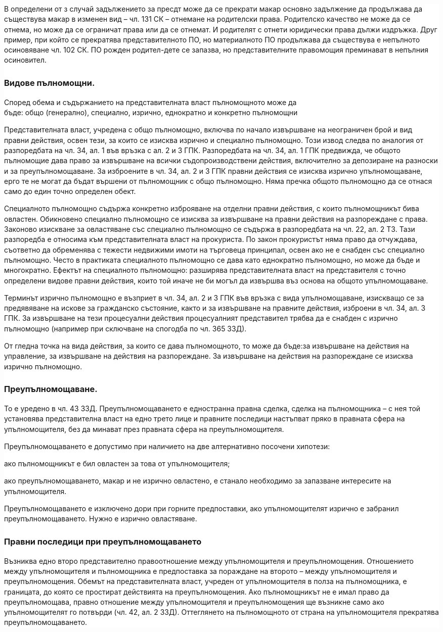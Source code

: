 В определени от з случай задължението за пресдт може да се прекрати макар основно задължение да продължава да съществува макар в изменен вид – чл. 131 СК – отнемане на родителски права. Родителско качество не може да се отнема, но може да се ограничат права или да се отнемат. И родителят с отнети юридически права дължи издръжка. Друг пример, при който се прекратява представителното ПО, но материалното ПО продължава да съществува е непълното осиновяване чл. 102 СК. ПО рожден родител-дете се запазва, но представителните правомощия преминават в непълния осиновител.
### Видове пълномощни.
Според обема и съдържанието на представителната власт пълномощното може да бъде: общо (генерално), специално, изрично, еднократно и конкретно пълномощни

Представителната власт, учредена с общо пълномощно, включва по начало извършване на неограничен брой и вид правни действия, освен тези, за които се изисква изрично и специално пълномощно. Този извод следва по аналогия от разпоредбата на чл. 34, ал. 1 във връзка с ал. 2 и 3 ГПК. Разпоредбата на чл. 34, ал. 1 ГПК предвижда, че общото пълномощие дава право за извършване на всички съдопроизводствени действия, включително за депозиране на разноски и за преупълномощаване. За изброените в чл. 34, ал. 2 и 3 ГПК правни действия се изисква изрично упълномощаване, ерго те не могат да бъдат вършени от пълномощник с общо пълномощно. Няма пречка общото пълномощно да се отнася само до един точно определен обект.

Специалното пълномощно съдържа конкретно изброяване на отделни правни действия, с които пълномощникът бива овластен. Обикновено специално пълномощно се изисква за извършване на правни действия на разпореждане с права. Законово изискване за овластяване със специално пълномощно се съдържа в разпоредбата на чл. 22, ал. 2 ТЗ. Тази разпоредба е относима към представителната власт на прокуриста. По закон прокуристът няма право да отчуждава, съответно да обременява с тежести недвижими имоти на търговеца принципал, освен ако не е снабден със специално пълномощно. Често в практиката специалното пълномощно се дава като еднократно пълномощно, но може да бъде и многократно. Ефектът на специалното пълномощно: разширява представителната власт на представителя с точно определени видове правни действия, които той иначе не би могъл да извършва въз основа на общото упълномощаване.

Терминът изрично пълномощно е възприет в чл. 34, ал. 2 и 3 ГПК във връзка с вида упълномощаване, изискващо се за предявяване на искове за гражданско състояние, както и за извършване на правните действия, изброени в чл. 34, ал. 3 ГПК. За извършване на тези процесуални действия процесуалният представител трябва да е снабден с изрично пълномощно (например при сключване на спогодба по чл. 365 ЗЗД).

От гледна точка на вида действия, за които се дава пълномощното, то може да бъде:за извършване на действия на управление, за извършване на действия на разпореждане. За извършване на действия на разпореждане се изисква изрично пълномощно.
### Преупълномощаване.
То е уредено в чл. 43 ЗЗД. Преупълномощаването е едностранна правна сделка, сделка на пълномощника – с нея той установява представителна власт на едно трето лице и правните последици настъпват пряко в правната сфера на упълномощителя, без да минават през правната сфера на преупълномощителя.

Преупълномощаването е допустимо при наличието на две алтернативно посочени хипотези:

ако пълномощникът е бил овластен за това от упълномощителя;

ако преупълномощаването, макар и не изрично овластено, е станало необходимо за запазване интересите на упълномощителя.

Преупълномощаването е изключено дори при горните предпоставки, ако упълномощителят изрично е забранил преупълномощаването. Нужно е изрично овластяване.
### Правни последици при преупълномощаването
Възниква едно второ представително правоотношение между упълномощителя и преупълномощения. Отношението между упълномощителя и пълномощника е предпоставка за пораждане на второто – между упълномощителя и преупълномощения. Обемът на представителната власт, учреден от упълномощителя в полза на пълномощника, е границата, до която се простират действията на преупълномощения. Ако пълномощникът не е имал право да преупълномощава, правно отношение между упълномощителя и преупълномощения ще възникне само ако упълномощителят го потвърди (чл. 42, ал. 2 ЗЗД). Оттеглянето на пълномощното от страна на упълномощителя прекратява преупълномощаването.
